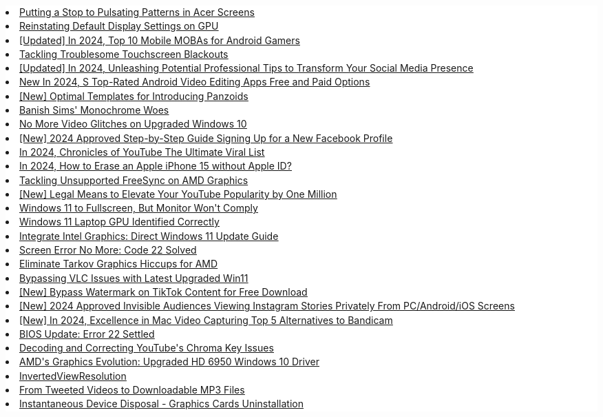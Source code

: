 <li><a href="https://graphic-issues.techidaily.com/putting-a-stop-to-pulsating-patterns-in-acer-screens/"><u>Putting a Stop to Pulsating Patterns in Acer Screens</u></a></li>
<li><a href="https://graphic-issues.techidaily.com/reinstating-default-display-settings-on-gpu/"><u>Reinstating Default Display Settings on GPU</u></a></li>
<li><a href="https://video-capture.techidaily.com/updated-in-2024-top-10-mobile-mobas-for-android-gamers/"><u>[Updated] In 2024, Top 10 Mobile MOBAs for Android Gamers</u></a></li>
<li><a href="https://graphic-issues.techidaily.com/tackling-troublesome-touchscreen-blackouts/"><u>Tackling Troublesome Touchscreen Blackouts</u></a></li>
<li><a href="https://facebook-videos.techidaily.com/updated-in-2024-unleashing-potential-professional-tips-to-transform-your-social-media-presence/"><u>[Updated] In 2024, Unleashing Potential  Professional Tips to Transform Your Social Media Presence</u></a></li>
<li><a href="https://ai-video-apps.techidaily.com/new-in-2024-s-top-rated-android-video-editing-apps-free-and-paid-options/"><u>New In 2024, S Top-Rated Android Video Editing Apps Free and Paid Options</u></a></li>
<li><a href="https://extra-skills.techidaily.com/new-optimal-templates-for-introducing-panzoids/"><u>[New] Optimal Templates for Introducing Panzoids</u></a></li>
<li><a href="https://graphic-issues.techidaily.com/banish-sims-monochrome-woes/"><u>Banish Sims' Monochrome Woes</u></a></li>
<li><a href="https://graphic-issues.techidaily.com/no-more-video-glitches-on-upgraded-windows-10/"><u>No More Video Glitches on Upgraded Windows 10</u></a></li>
<li><a href="https://facebook-video-content.techidaily.com/new-2024-approved-step-by-step-guide-signing-up-for-a-new-facebook-profile/"><u>[New] 2024 Approved  Step-by-Step Guide  Signing Up for a New Facebook Profile</u></a></li>
<li><a href="https://youtube-video-recordings.techidaily.com/in-2024-chronicles-of-youtube-the-ultimate-viral-list/"><u>In 2024, Chronicles of YouTube  The Ultimate Viral List</u></a></li>
<li><a href="https://apple-account.techidaily.com/in-2024-how-to-erase-an-apple-iphone-15-without-apple-id-by-drfone-ios/"><u>In 2024, How to Erase an Apple iPhone 15 without Apple ID?</u></a></li>
<li><a href="https://graphic-issues.techidaily.com/tackling-unsupported-freesync-on-amd-graphics/"><u>Tackling Unsupported FreeSync on AMD Graphics</u></a></li>
<li><a href="https://facebook-record-videos.techidaily.com/new-legal-means-to-elevate-your-youtube-popularity-by-one-million/"><u>[New] Legal Means to Elevate Your YouTube Popularity by One Million</u></a></li>
<li><a href="https://graphic-issues.techidaily.com/windows-11-to-fullscreen-but-monitor-wont-comply/"><u>Windows 11 to Fullscreen, But Monitor Won't Comply</u></a></li>
<li><a href="https://graphic-issues.techidaily.com/windows-11-laptop-gpu-identified-correctly/"><u>Windows 11 Laptop GPU Identified Correctly</u></a></li>
<li><a href="https://graphic-issues.techidaily.com/integrate-intel-graphics-direct-windows-11-update-guide/"><u>Integrate Intel Graphics: Direct Windows 11 Update Guide</u></a></li>
<li><a href="https://graphic-issues.techidaily.com/screen-error-no-more-code-22-solved/"><u>Screen Error No More: Code 22 Solved</u></a></li>
<li><a href="https://graphic-issues.techidaily.com/eliminate-tarkov-graphics-hiccups-for-amd/"><u>Eliminate Tarkov Graphics Hiccups for AMD</u></a></li>
<li><a href="https://graphic-issues.techidaily.com/bypassing-vlc-issues-with-latest-upgraded-win11/"><u>Bypassing VLC Issues with Latest Upgraded Win11</u></a></li>
<li><a href="https://tiktok-clips.techidaily.com/new-bypass-watermark-on-tiktok-content-for-free-download/"><u>[New] Bypass Watermark on TikTok Content for Free Download</u></a></li>
<li><a href="https://instagram-videos.techidaily.com/new-2024-approved-invisible-audiences-viewing-instagram-stories-privately-from-pcandroidios-screens/"><u>[New] 2024 Approved  Invisible Audiences  Viewing Instagram Stories Privately From PC/Android/iOS Screens</u></a></li>
<li><a href="https://remote-screen-capture.techidaily.com/new-in-2024-excellence-in-mac-video-capturing-top-5-alternatives-to-bandicam/"><u>[New] In 2024, Excellence in Mac Video Capturing  Top 5 Alternatives to Bandicam</u></a></li>
<li><a href="https://graphic-issues.techidaily.com/bios-update-error-22-settled/"><u>BIOS Update: Error 22 Settled</u></a></li>
<li><a href="https://graphic-issues.techidaily.com/decoding-and-correcting-youtubes-chroma-key-issues/"><u>Decoding and Correcting YouTube's Chroma Key Issues</u></a></li>
<li><a href="https://graphic-issues.techidaily.com/amds-graphics-evolution-upgraded-hd-6950-windows-10-driver/"><u>AMD's Graphics Evolution: Upgraded HD 6950 Windows 10 Driver</u></a></li>
<li><a href="https://graphic-issues.techidaily.com/invertedviewresolution/"><u>InvertedViewResolution</u></a></li>
<li><a href="https://extra-lessons.techidaily.com/from-tweeted-videos-to-downloadable-mp3-files/"><u>From Tweeted Videos to Downloadable MP3 Files</u></a></li>
<li><a href="https://graphic-issues.techidaily.com/instantaneous-device-disposal-graphics-cards-uninstallation/"><u>Instantaneous Device Disposal - Graphics Cards Uninstallation</u></a></li>